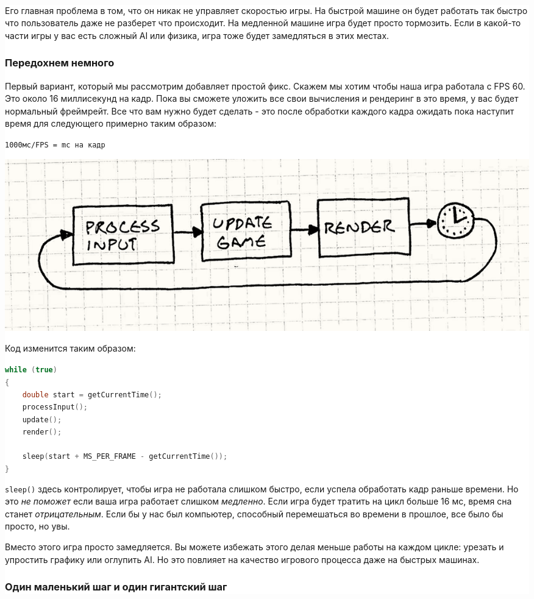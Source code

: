 Его главная проблема в том, что он никак не управляет скоростью игры. На быстрой машине он будет работать так быстро что пользователь даже не разберет что происходит. На медленной машине игра будет просто тормозить. Если в какой-то части игры у вас есть сложный AI или физика, игра тоже будет замедляться в этих местах.

### Передохнем немного

Первый вариант, который мы рассмотрим добавляет простой фикс. Скажем мы хотим чтобы наша игра работала с FPS 60. Это около 16 миллисекунд на кадр. Пока вы сможете уложить все свои вычисления и рендеринг в это время, у вас будет нормальный фреймрейт. Все что вам нужно будет сделать - это после обработки каждого кадра ожидать пока наступит время для следующего примерно таким образом:

`1000мс/FPS = mc на кадр`

![3-2-1.1](../assets/3-2-1.1.png)


Код изменится таким образом:

```cpp
while (true)
{
    double start = getCurrentTime();
    processInput();
    update();
    render();
    
    sleep(start + MS_PER_FRAME - getCurrentTime());
}
```

`sleep()` здесь контролирует, чтобы игра не работала слишком быстро, если успела обработать кадр раньше времени. Но это _не поможет_ если ваша игра работает слишком _медленно_. Если игра будет тратить на цикл больше 16 мс, время сна станет _отрицательным_. Если бы у нас был компьютер, способный перемешаться во времени в прошлое, все было бы просто, но увы.

Вместо этого игра просто замедляется. Вы можете избежать этого делая меньше работы на каждом цикле: урезать и упростить графику или оглупить AI. Но это повлияет на качество игрового процесса даже на быстрых машинах.

### Один маленький шаг и один гигантский шаг

